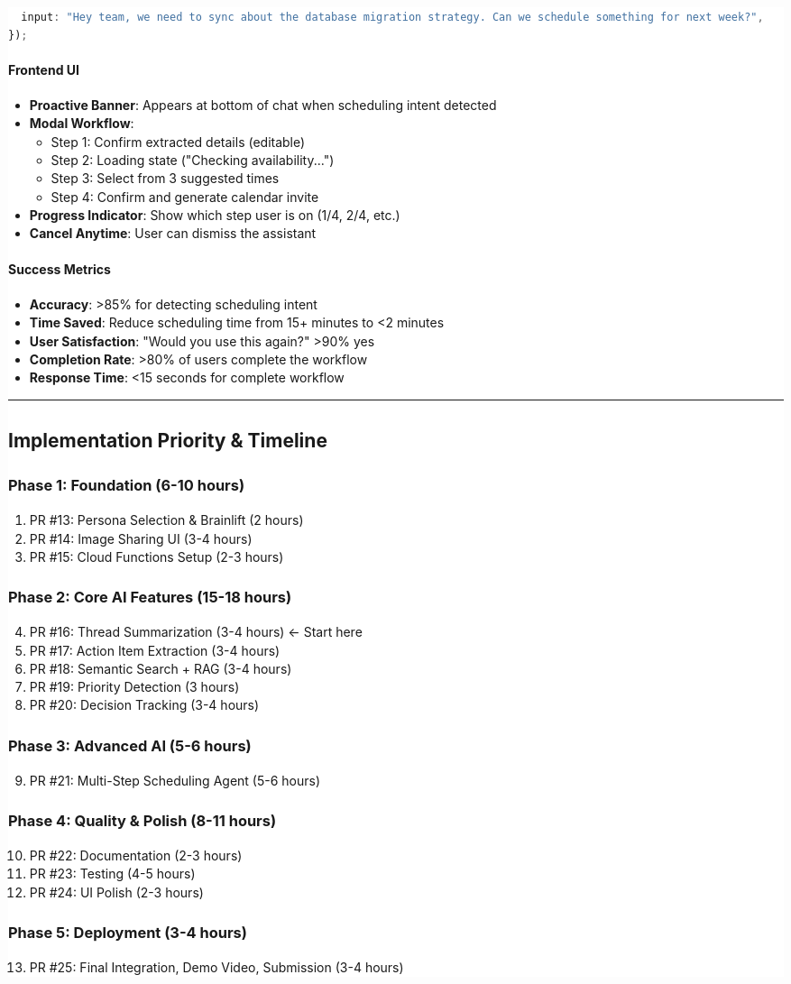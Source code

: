```typescript
  input: "Hey team, we need to sync about the database migration strategy. Can we schedule something for next week?",
});
```

#### Frontend UI
- **Proactive Banner**: Appears at bottom of chat when scheduling intent detected
- **Modal Workflow**:
  - Step 1: Confirm extracted details (editable)
  - Step 2: Loading state ("Checking availability...")
  - Step 3: Select from 3 suggested times
  - Step 4: Confirm and generate calendar invite
- **Progress Indicator**: Show which step user is on (1/4, 2/4, etc.)
- **Cancel Anytime**: User can dismiss the assistant

#### Success Metrics
- **Accuracy**: >85% for detecting scheduling intent
- **Time Saved**: Reduce scheduling time from 15+ minutes to <2 minutes
- **User Satisfaction**: "Would you use this again?" >90% yes
- **Completion Rate**: >80% of users complete the workflow
- **Response Time**: <15 seconds for complete workflow

---

## Implementation Priority & Timeline

### Phase 1: Foundation (6-10 hours)
1. PR #13: Persona Selection & Brainlift (2 hours)
2. PR #14: Image Sharing UI (3-4 hours)
3. PR #15: Cloud Functions Setup (2-3 hours)

### Phase 2: Core AI Features (15-18 hours)
4. PR #16: Thread Summarization (3-4 hours) ← Start here
5. PR #17: Action Item Extraction (3-4 hours)
6. PR #18: Semantic Search + RAG (3-4 hours)
7. PR #19: Priority Detection (3 hours)
8. PR #20: Decision Tracking (3-4 hours)

### Phase 3: Advanced AI (5-6 hours)
9. PR #21: Multi-Step Scheduling Agent (5-6 hours)

### Phase 4: Quality & Polish (8-11 hours)
10. PR #22: Documentation (2-3 hours)
11. PR #23: Testing (4-5 hours)
12. PR #24: UI Polish (2-3 hours)

### Phase 5: Deployment (3-4 hours)
13. PR #25: Final Integration, Demo Video, Submission (3-4 hours)
